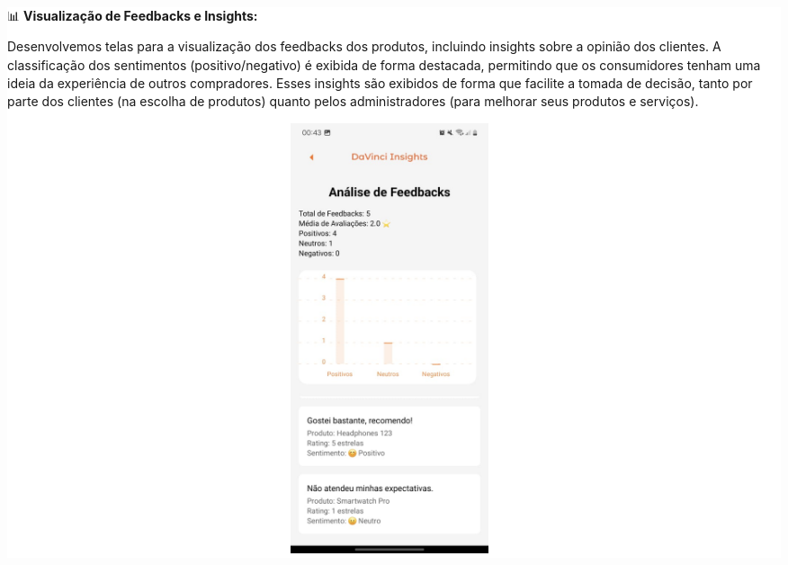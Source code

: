 
📊 **Visualização de Feedbacks e Insights:**

Desenvolvemos telas para a visualização dos feedbacks dos produtos, incluindo insights sobre a opinião dos clientes. A classificação dos sentimentos (positivo/negativo) é exibida de forma destacada, permitindo que os consumidores tenham uma ideia da experiência de outros compradores.
Esses insights são exibidos de forma que facilite a tomada de decisão, tanto por parte dos clientes (na escolha de produtos) quanto pelos administradores (para melhorar seus produtos e serviços).

<p align="center">
  <img src="images/mobile/TelaAnaliseFeedback.jpeg" alt="Tela Insights Feedback" width="220" style="margin-right: 10px;"/>
</p>
